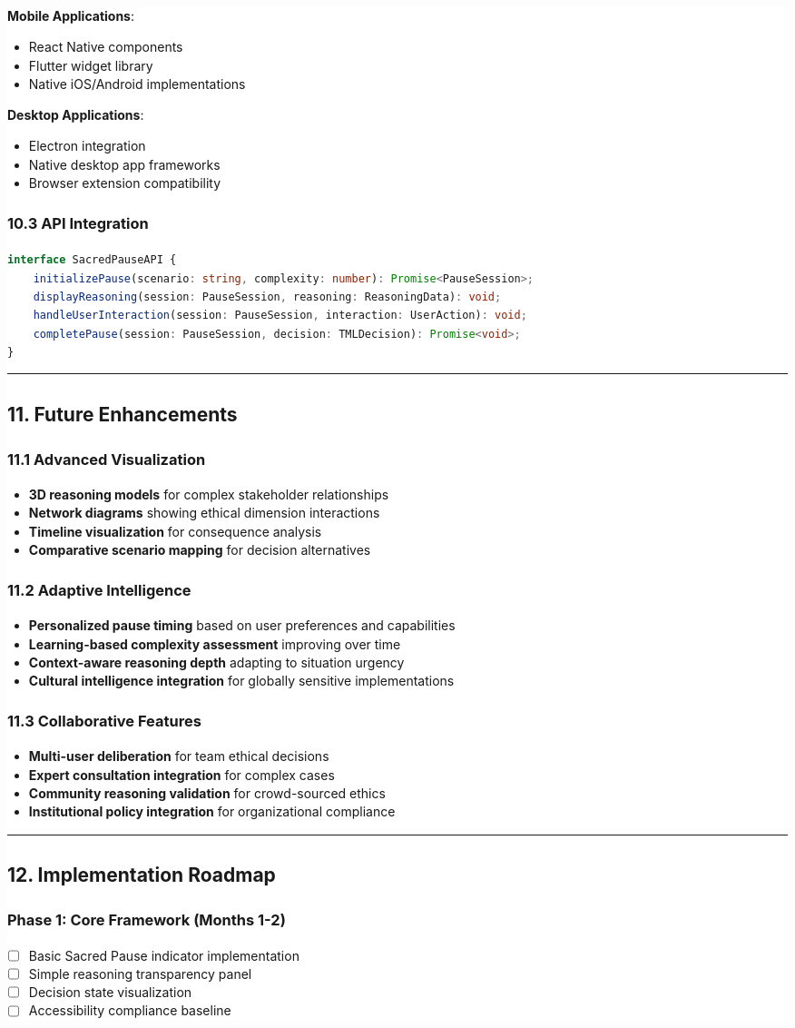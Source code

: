 **Mobile Applications**:
- React Native components
- Flutter widget library
- Native iOS/Android implementations

**Desktop Applications**:
- Electron integration
- Native desktop app frameworks
- Browser extension compatibility

### 10.3 API Integration
```typescript
interface SacredPauseAPI {
    initializePause(scenario: string, complexity: number): Promise<PauseSession>;
    displayReasoning(session: PauseSession, reasoning: ReasoningData): void;
    handleUserInteraction(session: PauseSession, interaction: UserAction): void;
    completePause(session: PauseSession, decision: TMLDecision): Promise<void>;
}
```

---

## 11. Future Enhancements

### 11.1 Advanced Visualization
- **3D reasoning models** for complex stakeholder relationships
- **Network diagrams** showing ethical dimension interactions
- **Timeline visualization** for consequence analysis
- **Comparative scenario mapping** for decision alternatives

### 11.2 Adaptive Intelligence
- **Personalized pause timing** based on user preferences and capabilities
- **Learning-based complexity assessment** improving over time
- **Context-aware reasoning depth** adapting to situation urgency
- **Cultural intelligence integration** for globally sensitive implementations

### 11.3 Collaborative Features
- **Multi-user deliberation** for team ethical decisions
- **Expert consultation integration** for complex cases
- **Community reasoning validation** for crowd-sourced ethics
- **Institutional policy integration** for organizational compliance

---

## 12. Implementation Roadmap

### Phase 1: Core Framework (Months 1-2)
- [ ] Basic Sacred Pause indicator implementation
- [ ] Simple reasoning transparency panel
- [ ] Decision state visualization
- [ ] Accessibility compliance baseline
